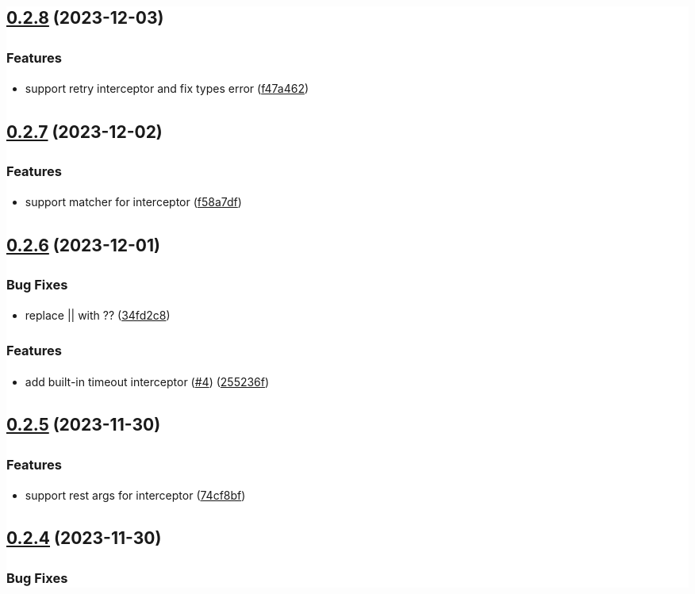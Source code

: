 ## [0.2.8](https://github.com/varletjs/axle/compare/v0.2.7...v0.2.8) (2023-12-03)


### Features

* support retry interceptor and fix types error ([f47a462](https://github.com/varletjs/axle/commit/f47a4629454d6b1db013d7f0f7fdb88b85babb88))



## [0.2.7](https://github.com/varletjs/axle/compare/v0.2.6...v0.2.7) (2023-12-02)


### Features

* support matcher for interceptor ([f58a7df](https://github.com/varletjs/axle/commit/f58a7df2ff1f55722781777f12ab087087f0b7a6))



## [0.2.6](https://github.com/varletjs/axle/compare/v0.2.5...v0.2.6) (2023-12-01)


### Bug Fixes

* replace || with ?? ([34fd2c8](https://github.com/varletjs/axle/commit/34fd2c88b906bbdfa337b7483a72617f84791730))


### Features

* add built-in timeout interceptor ([#4](https://github.com/varletjs/axle/issues/4)) ([255236f](https://github.com/varletjs/axle/commit/255236f1796eeb31fb6c15864396b640719a2feb))



## [0.2.5](https://github.com/varletjs/axle/compare/v0.2.4...v0.2.5) (2023-11-30)


### Features

* support rest args for interceptor ([74cf8bf](https://github.com/varletjs/axle/commit/74cf8bf60bc796a6f7567463c0587db588fb86c7))



## [0.2.4](https://github.com/varletjs/axle/compare/v0.2.3...v0.2.4) (2023-11-30)


### Bug Fixes
